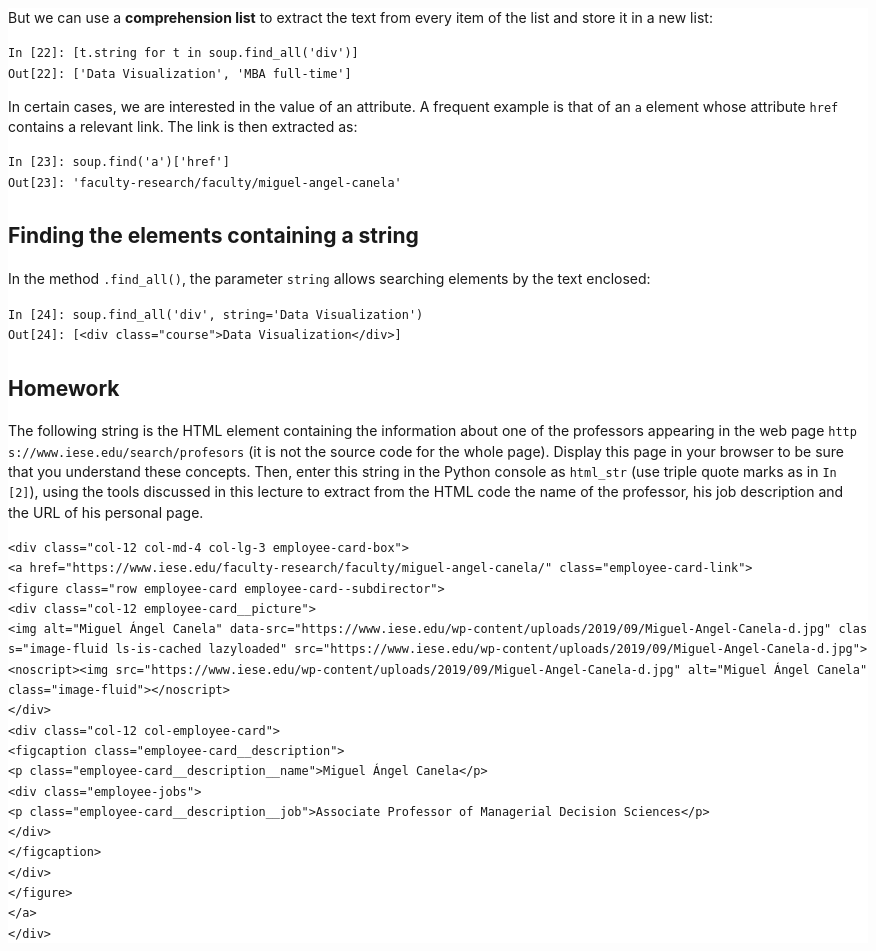 But we can use a **comprehension list** to extract the text from every item of the list and store it in a new list:

```
In [22]: [t.string for t in soup.find_all('div')]
Out[22]: ['Data Visualization', 'MBA full-time']
```

In certain cases, we are interested in the value of an attribute. A frequent example is that of an `a` element whose attribute `href` contains a relevant link. The link is then extracted as:

```
In [23]: soup.find('a')['href']
Out[23]: 'faculty-research/faculty/miguel-angel-canela'
```

## Finding the elements containing a string

In the method `.find_all()`, the parameter `string` allows searching elements by the text enclosed:

```
In [24]: soup.find_all('div', string='Data Visualization')
Out[24]: [<div class="course">Data Visualization</div>]
```

## Homework

The following string is the HTML element containing the information about one of the professors appearing in the web page `https://www.iese.edu/search/profesors` (it is not the source code for the whole page). Display this page in your browser to be sure that you understand these concepts. Then, enter this string in the Python console as `html_str` (use triple quote marks as in `In [2]`), using the tools discussed in this lecture to extract from the HTML code the name of the professor, his job description and the URL of his personal page. 

```
<div class="col-12 col-md-4 col-lg-3 employee-card-box">
<a href="https://www.iese.edu/faculty-research/faculty/miguel-angel-canela/" class="employee-card-link">
<figure class="row employee-card employee-card--subdirector">
<div class="col-12 employee-card__picture">
<img alt="Miguel Ángel Canela" data-src="https://www.iese.edu/wp-content/uploads/2019/09/Miguel-Angel-Canela-d.jpg" class="image-fluid ls-is-cached lazyloaded" src="https://www.iese.edu/wp-content/uploads/2019/09/Miguel-Angel-Canela-d.jpg"><noscript><img src="https://www.iese.edu/wp-content/uploads/2019/09/Miguel-Angel-Canela-d.jpg" alt="Miguel Ángel Canela" class="image-fluid"></noscript>
</div>
<div class="col-12 col-employee-card">
<figcaption class="employee-card__description">
<p class="employee-card__description__name">Miguel Ángel Canela</p>
<div class="employee-jobs">
<p class="employee-card__description__job">Associate Professor of Managerial Decision Sciences</p>
</div>
</figcaption>
</div>
</figure>
</a>
</div>
```

